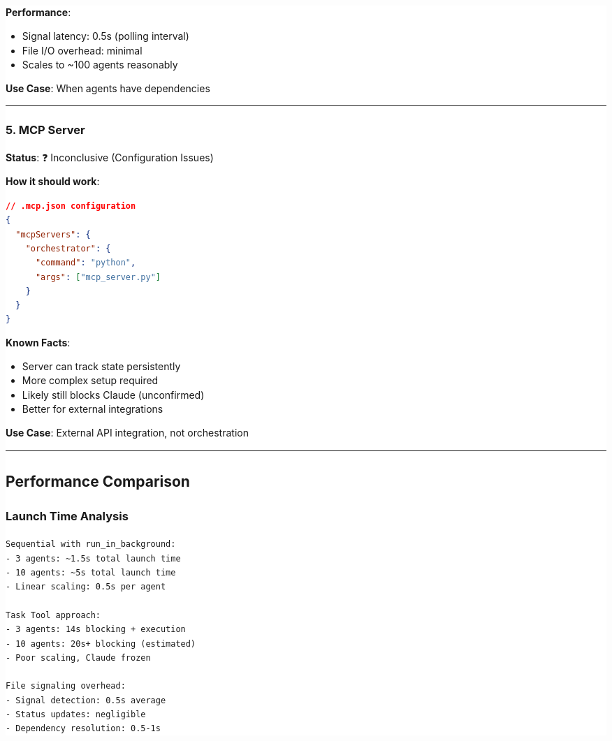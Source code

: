 **Performance**:
- Signal latency: 0.5s (polling interval)
- File I/O overhead: minimal
- Scales to ~100 agents reasonably

**Use Case**: When agents have dependencies

---

### 5. MCP Server
**Status**: ❓ Inconclusive (Configuration Issues)

**How it should work**:
```json
// .mcp.json configuration
{
  "mcpServers": {
    "orchestrator": {
      "command": "python",
      "args": ["mcp_server.py"]
    }
  }
}
```

**Known Facts**:
- Server can track state persistently
- More complex setup required
- Likely still blocks Claude (unconfirmed)
- Better for external integrations

**Use Case**: External API integration, not orchestration

---

## Performance Comparison

### Launch Time Analysis
```
Sequential with run_in_background:
- 3 agents: ~1.5s total launch time
- 10 agents: ~5s total launch time
- Linear scaling: 0.5s per agent

Task Tool approach:
- 3 agents: 14s blocking + execution
- 10 agents: 20s+ blocking (estimated)
- Poor scaling, Claude frozen

File signaling overhead:
- Signal detection: 0.5s average
- Status updates: negligible
- Dependency resolution: 0.5-1s
```
